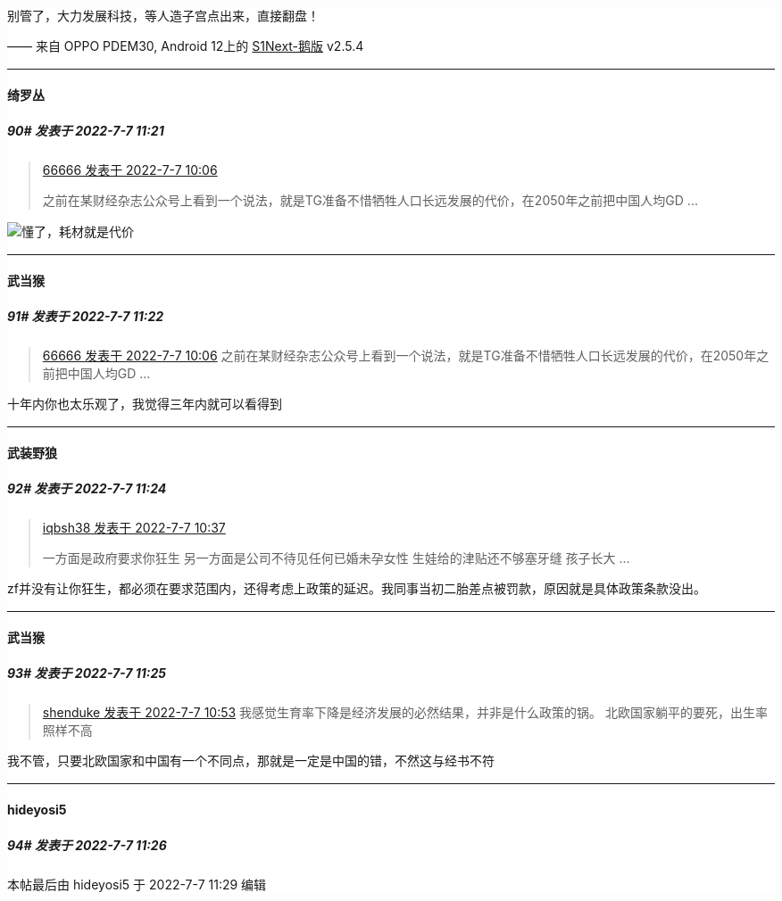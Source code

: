别管了，大力发展科技，等人造子宫点出来，直接翻盘！

—— 来自 OPPO PDEM30, Android 12上的 [S1Next-鹅版](https://github.com/ykrank/S1-Next/releases) v2.5.4

*****

####  绮罗丛  
##### 90#       发表于 2022-7-7 11:21

<blockquote><a href="httphttps://bbs.saraba1st.com/2b/forum.php?mod=redirect&amp;goto=findpost&amp;pid=56555582&amp;ptid=2079761" target="_blank">66666 发表于 2022-7-7 10:06</a>

之前在某财经杂志公众号上看到一个说法，就是TG准备不惜牺牲人口长远发展的代价，在2050年之前把中国人均GD ...</blockquote>
<img src="https://static.saraba1st.com/image/smiley/face2017/055.png" referrerpolicy="no-referrer">懂了，耗材就是代价



*****

####  武当猴  
##### 91#       发表于 2022-7-7 11:22

<blockquote><a href="httphttps://bbs.saraba1st.com/2b/forum.php?mod=redirect&amp;goto=findpost&amp;pid=56555582&amp;ptid=2079761" target="_blank">66666 发表于 2022-7-7 10:06</a>
之前在某财经杂志公众号上看到一个说法，就是TG准备不惜牺牲人口长远发展的代价，在2050年之前把中国人均GD ...</blockquote>
十年内你也太乐观了，我觉得三年内就可以看得到

*****

####  武装野狼  
##### 92#       发表于 2022-7-7 11:24

<blockquote><a href="httphttps://bbs.saraba1st.com/2b/forum.php?mod=redirect&amp;goto=findpost&amp;pid=56555948&amp;ptid=2079761" target="_blank">iqbsh38 发表于 2022-7-7 10:37</a>

一方面是政府要求你狂生 另一方面是公司不待见任何已婚未孕女性 生娃给的津贴还不够塞牙缝 孩子长大 ...</blockquote>
zf并没有让你狂生，都必须在要求范围内，还得考虑上政策的延迟。我同事当初二胎差点被罚款，原因就是具体政策条款没出。

*****

####  武当猴  
##### 93#       发表于 2022-7-7 11:25

<blockquote><a href="httphttps://bbs.saraba1st.com/2b/forum.php?mod=redirect&amp;goto=findpost&amp;pid=56556154&amp;ptid=2079761" target="_blank">shenduke 发表于 2022-7-7 10:53</a>
我感觉生育率下降是经济发展的必然结果，并非是什么政策的锅。
北欧国家躺平的要死，出生率照样不高</blockquote>
我不管，只要北欧国家和中国有一个不同点，那就是一定是中国的错，不然这与经书不符

*****

####  hideyosi5  
##### 94#       发表于 2022-7-7 11:26

 本帖最后由 hideyosi5 于 2022-7-7 11:29 编辑 
